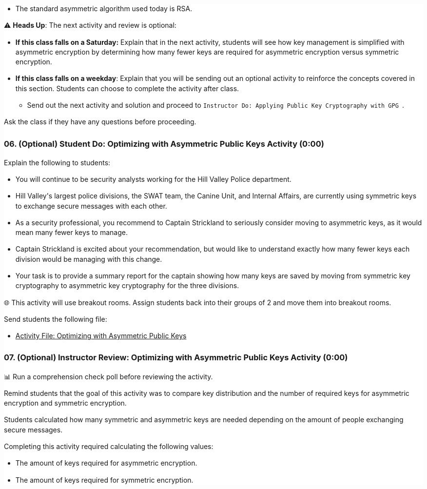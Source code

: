   - The standard asymmetric algorithm used today is RSA.
  
:warning: **Heads Up**: The next activity and review is optional: 

  - **If this class falls on a Saturday:** Explain that in the next activity, students will see how key management is simplified with asymmetric encryption by determining how many fewer keys are required for asymmetric encryption versus symmetric encryption.
  
  - **If this class falls on a weekday**: Explain that you will be sending out an optional activity to reinforce the concepts covered in this section. Students can choose to complete the activity after class.
    
    - Send out the next activity and solution and proceed to `Instructor Do: Applying Public Key Cryptography with GPG `.

Ask the class if they have any questions before proceeding.  

### 06. (Optional) Student Do: Optimizing with Asymmetric Public Keys Activity (0:00)

Explain the following to students:

- You will continue to be security analysts working for the Hill Valley Police department.

- Hill Valley's largest police divisions, the SWAT team, the Canine Unit, and Internal Affairs, are currently using symmetric keys to exchange secure messages with each other.

- As a security professional, you recommend to Captain Strickland to seriously consider moving to asymmetric keys, as it would mean many fewer keys to manage.

- Captain Strickland is excited about your recommendation, but would like to understand exactly how many fewer keys each division would be managing with this change.

- Your task is to provide a summary report for the captain showing how many keys are saved by moving from symmetric key cryptography to asymmetric key cryptography for the three divisions.

:globe_with_meridians: This activity will use breakout rooms. Assign students back into their groups of 2 and move them into breakout rooms.

Send students the following file:

- [Activity File: Optimizing with Asymmetric Public Keys](activities/06_Optimizing_w_Asymmetric/unsolved/readme.md)

### 07. (Optional) Instructor Review: Optimizing with Asymmetric Public Keys Activity (0:00)

:bar_chart: Run a comprehension check poll before reviewing the activity. 

Remind students that the goal of this activity was to compare key distribution and the number of required keys for asymmetric encryption and symmetric encryption.

 Students calculated how many symmetric and asymmetric keys are needed depending on the amount of people exchanging secure messages.

Completing this activity required calculating the following values:

  - The amount of keys required for asymmetric encryption.

  - The amount of keys required for symmetric encryption.
